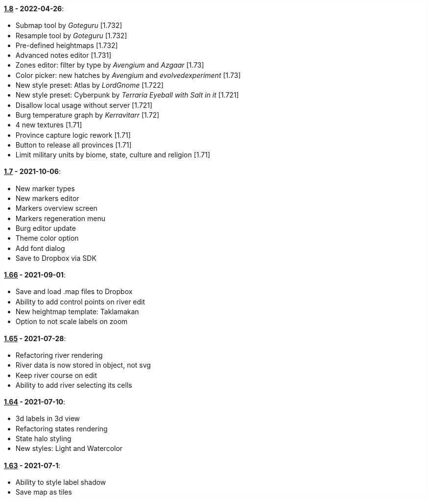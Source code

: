 **[1.8](https://github.com/Azgaar/Fantasy-Map-Generator/archive/refs/tags/v1.8.zip) - 2022-04-26**:

- Submap tool by _Goteguru_ [1.732]
- Resample tool by _Goteguru_ [1.732]
- Pre-defined heightmaps [1.732]
- Advanced notes editor [1.731]
- Zones editor: filter by type by _Avengium_ and _Azgaar_ [1.73]
- Color picker: new hatches by _Avengium_ and _evolvedexperiment_ [1.73]
- New style preset: Atlas by _LordGnome_ [1.722]
- New style preset: Cyberpunk by _Terraria Eyeball with Salt in it_ [1.721]
- Disallow local usage without server [1.721]
- Burg temperature graph by _Kerravitarr_ [1.72]
- 4 new textures [1.71]
- Province capture logic rework [1.71]
- Button to release all provinces [1.71]
- Limit military units by biome, state, culture and religion [1.71]

**[1.7](https://github.com/Azgaar/Fantasy-Map-Generator/archive/refs/tags/v1.7.zip) - 2021-10-06**:

- New marker types
- New markers editor
- Markers overview screen
- Markers regeneration menu
- Burg editor update
- Theme color option
- Add font dialog
- Save to Dropbox via SDK

**[1.66](https://github.com/Azgaar/Fantasy-Map-Generator/archive/fe330ede3a27a2792766e7b53b0f5b72a8211b74.zip) - 2021-09-01**:

- Save and load .map files to Dropbox
- Ability to add control points on river edit
- New heightmap template: Taklamakan
- Option to not scale labels on zoom

**[1.65](https://github.com/Azgaar/Fantasy-Map-Generator/archive/ad1a8cf17edc89ffce45e7e8ff654520140edfb8.zip) - 2021-07-28**:

- Refactoring river rendering
- River data is now stored in object, not svg
- Keep river course on edit
- Ability to add river selecting its cells

**[1.64](https://github.com/Azgaar/Fantasy-Map-Generator/archive/6405b442a545fb47ca343772cf8bf1159781eb3d.zip) - 2021-07-10**:

- 3d labels in 3d view
- Refactoring states rendering
- State halo styling
- New styles: Light and Watercolor

**[1.63](https://github.com/Azgaar/Fantasy-Map-Generator/archive/05700cc338b43d575cdfa03dc368722918c7e89f.zip) - 2021-07-1**:

- Ability to style label shadow
- Save map as tiles
